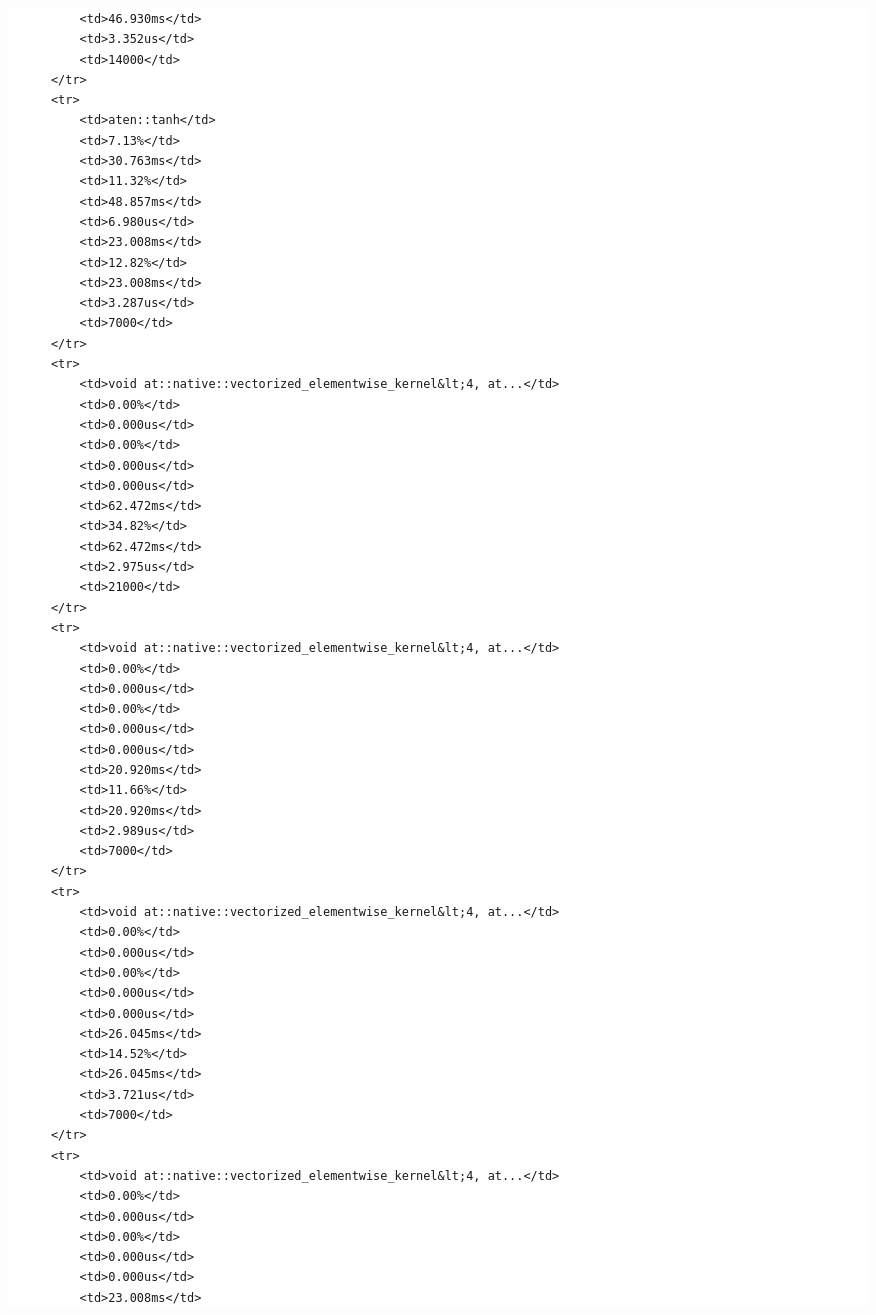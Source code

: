               <td>46.930ms</td>
              <td>3.352us</td>
              <td>14000</td>
          </tr>
          <tr>
              <td>aten::tanh</td>
              <td>7.13%</td>
              <td>30.763ms</td>
              <td>11.32%</td>
              <td>48.857ms</td>
              <td>6.980us</td>
              <td>23.008ms</td>
              <td>12.82%</td>
              <td>23.008ms</td>
              <td>3.287us</td>
              <td>7000</td>
          </tr>
          <tr>
              <td>void at::native::vectorized_elementwise_kernel&lt;4, at...</td>
              <td>0.00%</td>
              <td>0.000us</td>
              <td>0.00%</td>
              <td>0.000us</td>
              <td>0.000us</td>
              <td>62.472ms</td>
              <td>34.82%</td>
              <td>62.472ms</td>
              <td>2.975us</td>
              <td>21000</td>
          </tr>
          <tr>
              <td>void at::native::vectorized_elementwise_kernel&lt;4, at...</td>
              <td>0.00%</td>
              <td>0.000us</td>
              <td>0.00%</td>
              <td>0.000us</td>
              <td>0.000us</td>
              <td>20.920ms</td>
              <td>11.66%</td>
              <td>20.920ms</td>
              <td>2.989us</td>
              <td>7000</td>
          </tr>
          <tr>
              <td>void at::native::vectorized_elementwise_kernel&lt;4, at...</td>
              <td>0.00%</td>
              <td>0.000us</td>
              <td>0.00%</td>
              <td>0.000us</td>
              <td>0.000us</td>
              <td>26.045ms</td>
              <td>14.52%</td>
              <td>26.045ms</td>
              <td>3.721us</td>
              <td>7000</td>
          </tr>
          <tr>
              <td>void at::native::vectorized_elementwise_kernel&lt;4, at...</td>
              <td>0.00%</td>
              <td>0.000us</td>
              <td>0.00%</td>
              <td>0.000us</td>
              <td>0.000us</td>
              <td>23.008ms</td>